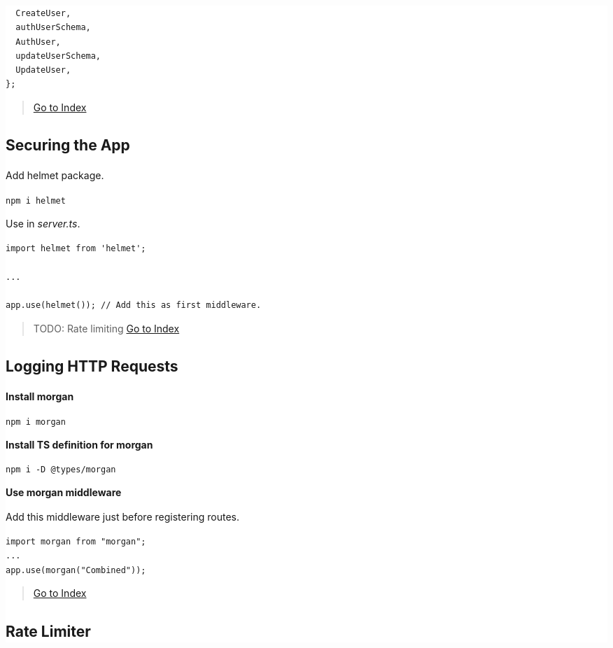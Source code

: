 ```
  CreateUser,
  authUserSchema,
  AuthUser,
  updateUserSchema,
  UpdateUser,
};
```

> [Go to Index](#index)

## Securing the App

Add helmet package.

```
npm i helmet
```

Use in _server.ts_.

```
import helmet from 'helmet';

...

app.use(helmet()); // Add this as first middleware.
```

> TODO: Rate limiting
> [Go to Index](#index)

## Logging HTTP Requests

**Install morgan**

```
npm i morgan
```

**Install TS definition for morgan**

```
npm i -D @types/morgan
```

**Use morgan middleware**

Add this middleware just before registering routes.

```
import morgan from "morgan";
...
app.use(morgan("Combined"));
```

> [Go to Index](#index)

## Rate Limiter
